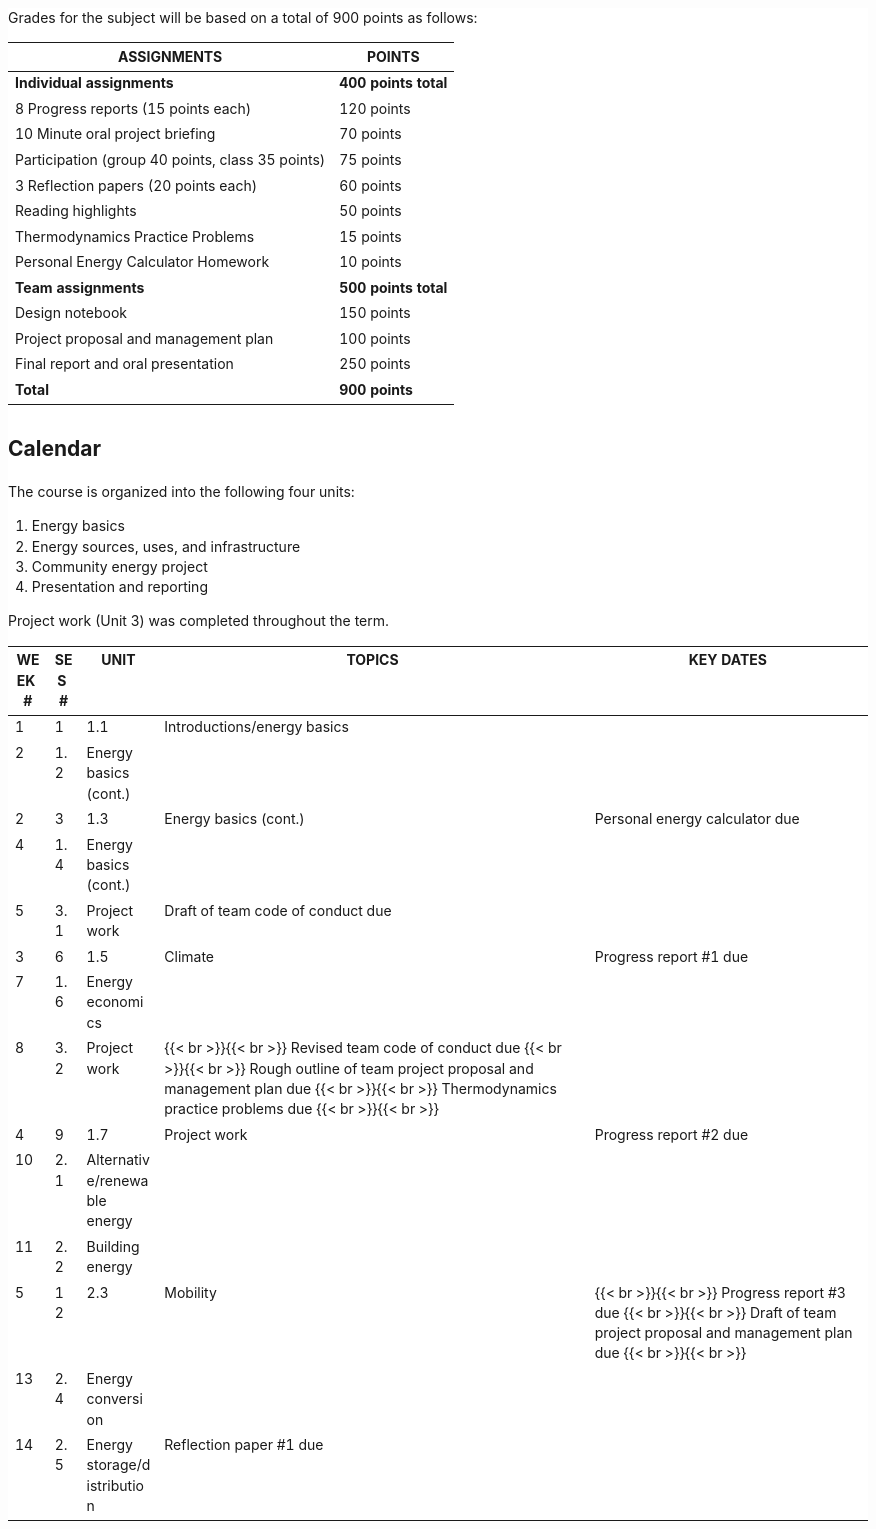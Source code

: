 Grades for the subject will be based on a total of 900 points as follows:

| ASSIGNMENTS | POINTS |
| --- | --- |
| **Individual assignments** | **400 points total** |
| 8 Progress reports (15 points each) | 120 points |
| 10 Minute oral project briefing | 70 points |
| Participation (group 40 points, class 35 points) | 75 points |
| 3 Reflection papers (20 points each) | 60 points |
| Reading highlights | 50 points |
| Thermodynamics Practice Problems | 15 points |
| Personal Energy Calculator Homework | 10 points |
| **Team assignments** | **500 points total** |
| Design notebook | 150 points |
| Project proposal and management plan | 100 points |
| Final report and oral presentation | 250 points |
| **Total** | **900 points** 

  

Calendar
--------

The course is organized into the following four units:

1.  Energy basics
2.  Energy sources, uses, and infrastructure
3.  Community energy project
4.  Presentation and reporting

Project work (Unit 3) was completed throughout the term.

| WEEK # | SES # | UNIT | TOPICS | KEY DATES |
| --- | --- | --- | --- | --- |
| 1 | 1 | 1.1 | Introductions/energy basics |  |
| 2 | 1.2 | Energy basics (cont.) |  |
| 2 | 3 | 1.3 | Energy basics (cont.) | Personal energy calculator due |
| 4 | 1.4 | Energy basics (cont.) |  |
| 5 | 3.1 | Project work | Draft of team code of conduct due |
| 3 | 6 | 1.5 | Climate | Progress report #1 due |
| 7 | 1.6 | Energy economics |  |
| 8 | 3.2 | Project work |  {{< br >}}{{< br >}} Revised team code of conduct due {{< br >}}{{< br >}} Rough outline of team project proposal and management plan due {{< br >}}{{< br >}} Thermodynamics practice problems due {{< br >}}{{< br >}}  |
| 4 | 9 | 1.7 | Project work | Progress report #2 due |
| 10 | 2.1 | Alternative/renewable energy |  |
| 11 | 2.2 | Building energy |  |
| 5 | 12 | 2.3 | Mobility |  {{< br >}}{{< br >}} Progress report #3 due {{< br >}}{{< br >}} Draft of team project proposal and management plan due {{< br >}}{{< br >}}  |
| 13 | 2.4 | Energy conversion |  |
| 14 | 2.5 | Energy storage/distribution | Reflection paper #1 due |